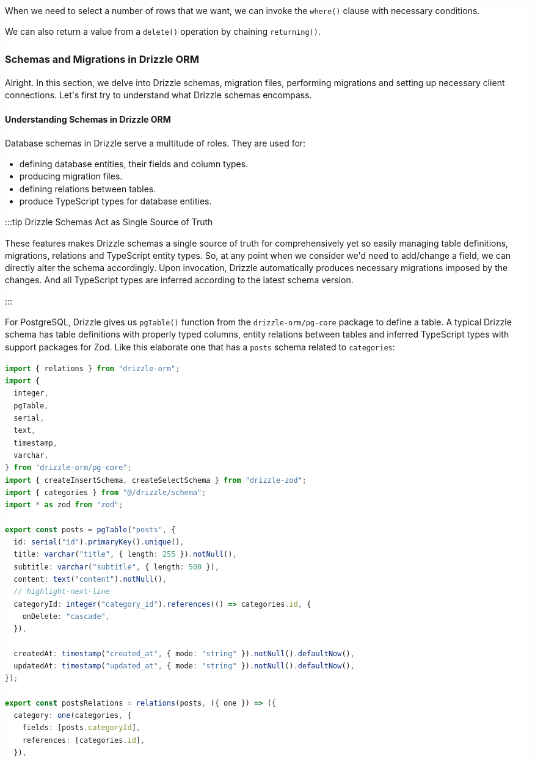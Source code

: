 When we need to select a number of rows that we want, we can invoke the `where()` clause with necessary conditions.

We can also return a value from a `delete()` operation by chaining `returning()`.

### Schemas and Migrations in Drizzle ORM

Alright. In this section, we delve into Drizzle schemas, migration files, performing migrations and setting up necessary client connections. Let's first try to understand what Drizzle schemas encompass.

#### Understanding Schemas in Drizzle ORM

Database schemas in Drizzle serve a multitude of roles. They are used for:

- defining database entities, their fields and column types.
- producing migration files.
- defining relations between tables.
- produce TypeScript types for database entities.

:::tip Drizzle Schemas Act as Single Source of Truth

These features makes Drizzle schemas a single source of truth for comprehensively yet so easily managing table definitions, migrations, relations and TypeScript entity types. So, at any point when we consider we'd need to add/change a field, we can directly alter the schema accordingly. Upon invocation, Drizzle automatically produces necessary migrations imposed by the changes. And all TypeScript types are inferred according to the latest schema version.

:::

For PostgreSQL, Drizzle gives us `pgTable()` function from the `drizzle-orm/pg-core` package to define a table. A typical Drizzle schema has table definitions with properly typed columns, entity relations between tables and inferred TypeScript types with support packages for Zod. Like this elaborate one that has a `posts` schema related to `categories`:

```ts title="@/drizzle/schema/posts.ts"
import { relations } from "drizzle-orm";
import {
  integer,
  pgTable,
  serial,
  text,
  timestamp,
  varchar,
} from "drizzle-orm/pg-core";
import { createInsertSchema, createSelectSchema } from "drizzle-zod";
import { categories } from "@/drizzle/schema";
import * as zod from "zod";

export const posts = pgTable("posts", {
  id: serial("id").primaryKey().unique(),
  title: varchar("title", { length: 255 }).notNull(),
  subtitle: varchar("subtitle", { length: 500 }),
  content: text("content").notNull(),
  // highlight-next-line
  categoryId: integer("category_id").references(() => categories.id, {
    onDelete: "cascade",
  }),

  createdAt: timestamp("created_at", { mode: "string" }).notNull().defaultNow(),
  updatedAt: timestamp("updated_at", { mode: "string" }).notNull().defaultNow(),
});

export const postsRelations = relations(posts, ({ one }) => ({
  category: one(categories, {
    fields: [posts.categoryId],
    references: [categories.id],
  }),
```